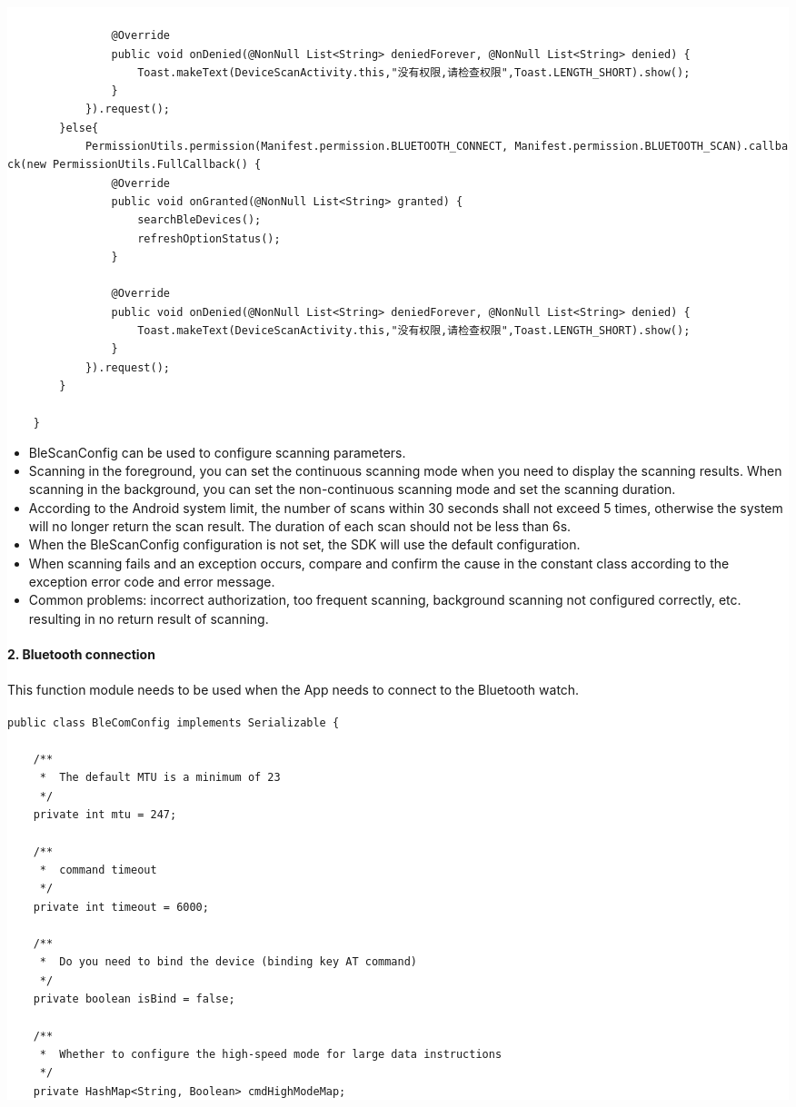 ```

                @Override
                public void onDenied(@NonNull List<String> deniedForever, @NonNull List<String> denied) {
                    Toast.makeText(DeviceScanActivity.this,"没有权限,请检查权限",Toast.LENGTH_SHORT).show();
                }
            }).request();
        }else{
            PermissionUtils.permission(Manifest.permission.BLUETOOTH_CONNECT, Manifest.permission.BLUETOOTH_SCAN).callback(new PermissionUtils.FullCallback() {
                @Override
                public void onGranted(@NonNull List<String> granted) {
                    searchBleDevices();
                    refreshOptionStatus();
                }

                @Override
                public void onDenied(@NonNull List<String> deniedForever, @NonNull List<String> denied) {
                    Toast.makeText(DeviceScanActivity.this,"没有权限,请检查权限",Toast.LENGTH_SHORT).show();
                }
            }).request();
        }

    }
```
* BleScanConfig can be used to configure scanning parameters.
* Scanning in the foreground, you can set the continuous scanning mode when you need to display the scanning results. When scanning in the background, you can set the non-continuous scanning mode and set the scanning duration.
* According to the Android system limit, the number of scans within 30 seconds shall not exceed 5 times, otherwise the system will no longer return the scan result. The duration of each scan should not be less than 6s.
* When the BleScanConfig configuration is not set, the SDK will use the default configuration.
* When scanning fails and an exception occurs, compare and confirm the cause in the constant class according to the exception error code and error message.
* Common problems: incorrect authorization, too frequent scanning, background scanning not configured correctly, etc. resulting in no return result of scanning.

#### 2. Bluetooth connection
This function module needs to be used when the App needs to connect to the Bluetooth watch.
```
public class BleComConfig implements Serializable {

    /**
     *  The default MTU is a minimum of 23
     */
    private int mtu = 247;

    /**
     *  command timeout
     */
    private int timeout = 6000;

    /**
     *  Do you need to bind the device (binding key AT command)
     */
    private boolean isBind = false;

    /**
     *  Whether to configure the high-speed mode for large data instructions
     */
    private HashMap<String, Boolean> cmdHighModeMap;
```